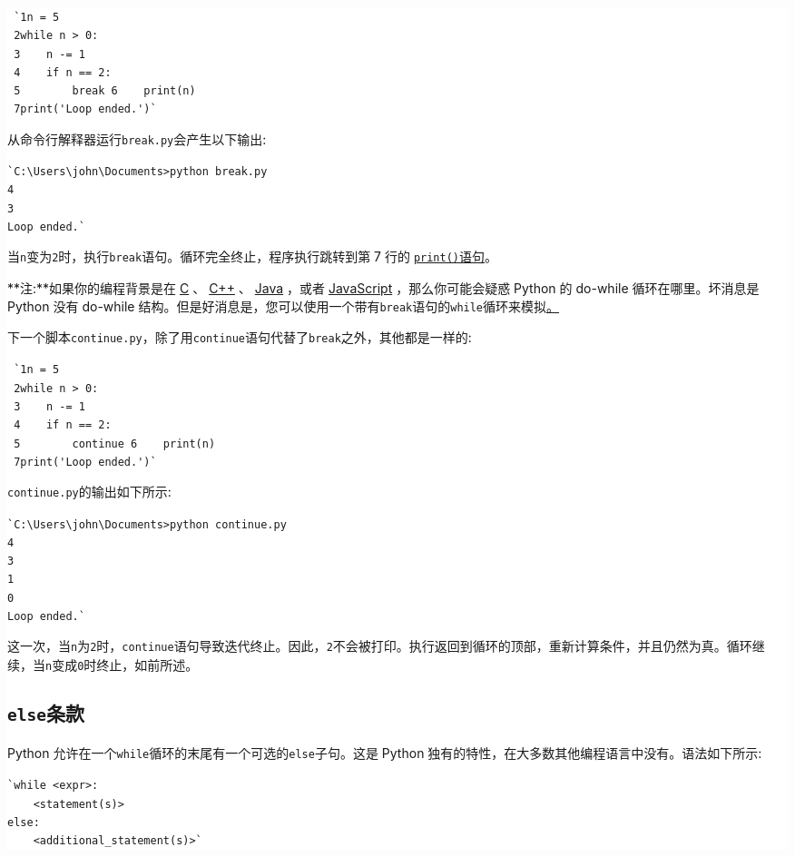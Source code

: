 ```
 `1n = 5
 2while n > 0:
 3    n -= 1
 4    if n == 2:
 5        break 6    print(n)
 7print('Loop ended.')` 
```

从命令行解释器运行`break.py`会产生以下输出:

```
`C:\Users\john\Documents>python break.py
4
3
Loop ended.` 
```

当`n`变为`2`时，执行`break`语句。循环完全终止，程序执行跳转到第 7 行的 [`print()`语句](https://realpython.com/python-print/)。

**注:**如果你的编程背景是在 [C](https://realpython.com/c-for-python-programmers/) 、 [C++](https://realpython.com/python-vs-cpp/) 、 [Java](https://realpython.com/java-vs-python/) ，或者 [JavaScript](https://realpython.com/python-vs-javascript/) ，那么你可能会疑惑 Python 的 do-while 循环在哪里。坏消息是 Python 没有 do-while 结构。但是好消息是，您可以使用一个带有`break`语句的`while`循环来模拟[。](https://realpython.com/python-do-while/)

下一个脚本`continue.py`，除了用`continue`语句代替了`break`之外，其他都是一样的:

```
 `1n = 5
 2while n > 0:
 3    n -= 1
 4    if n == 2:
 5        continue 6    print(n)
 7print('Loop ended.')` 
```

`continue.py`的输出如下所示:

```
`C:\Users\john\Documents>python continue.py
4
3
1
0
Loop ended.` 
```

这一次，当`n`为`2`时，`continue`语句导致迭代终止。因此，`2`不会被打印。执行返回到循环的顶部，重新计算条件，并且仍然为真。循环继续，当`n`变成`0`时终止，如前所述。

## `else`条款

Python 允许在一个`while`循环的末尾有一个可选的`else`子句。这是 Python 独有的特性，在大多数其他编程语言中没有。语法如下所示:

```
`while <expr>:
    <statement(s)>
else:
    <additional_statement(s)>` 
```
